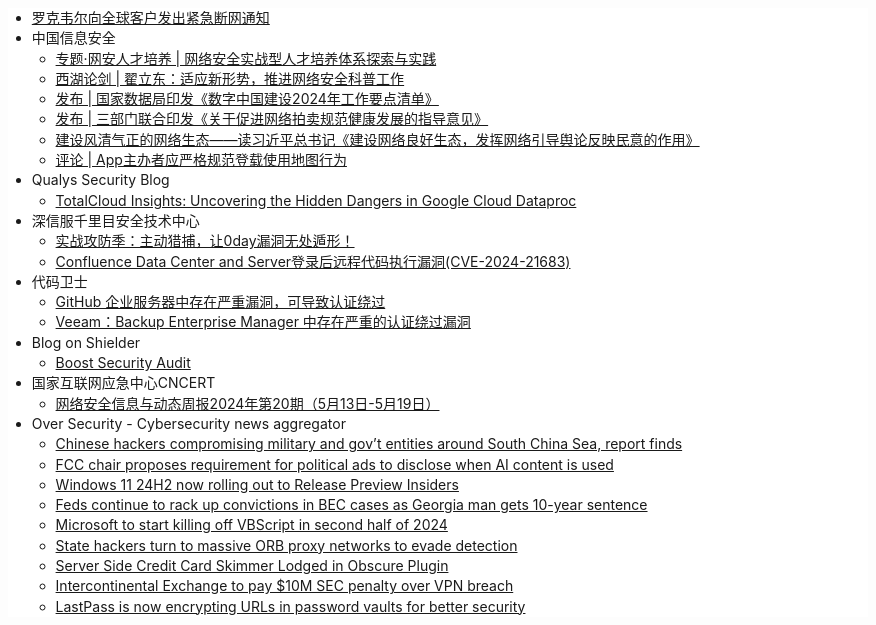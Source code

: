   - [罗克韦尔向全球客户发出紧急断网通知](https://mp.weixin.qq.com/s?__biz=MzUzNDYxOTA1NA==&mid=2247544855&idx=4&sn=5a9264a70382023d4696b798113ed1f9&chksm=fa9386d6cde40fc06f73bdb898eaf2af11aef11c8663a7c628e5158c9b537404790e8dd62897&scene=58&subscene=0#rd)
- 中国信息安全
  - [专题·网安人才培养 | 网络安全实战型人才培养体系探索与实践](https://mp.weixin.qq.com/s?__biz=MzA5MzE5MDAzOA==&mid=2664213736&idx=1&sn=4b74c360307b8b1692339d0de25da220&chksm=8b59ae11bc2e27075f0604e3efc593ae73cd22c7b3220f175d50e87bea2095372fa4a92626d4&scene=58&subscene=0#rd)
  - [西湖论剑 | 翟立东：适应新形势，推进网络安全科普工作](https://mp.weixin.qq.com/s?__biz=MzA5MzE5MDAzOA==&mid=2664213736&idx=2&sn=2371d58d6d219f190f61475e5881b6c2&chksm=8b59ae11bc2e27070113bedfb3cd0cf6350adc8afddbcac7e0aa0e1fa11c3ec69146816bf492&scene=58&subscene=0#rd)
  - [发布 | 国家数据局印发《数字中国建设2024年工作要点清单》](https://mp.weixin.qq.com/s?__biz=MzA5MzE5MDAzOA==&mid=2664213736&idx=3&sn=b12b843c24bc9c9e0c3a8755b8d4a2c3&chksm=8b59ae11bc2e2707329cf84cbf4b095a2ca58af65f3b6512492c287bd8b570953fd87c2daa17&scene=58&subscene=0#rd)
  - [发布 | 三部门联合印发《关于促进网络拍卖规范健康发展的指导意见》](https://mp.weixin.qq.com/s?__biz=MzA5MzE5MDAzOA==&mid=2664213736&idx=4&sn=f41107c4b9258fba69a56ef58a1f0a8d&chksm=8b59ae11bc2e27074229e9c1f74789434888f953ee9b9d58448ee3f341d77e9ac8abede357e2&scene=58&subscene=0#rd)
  - [建设风清气正的网络生态——读习近平总书记《建设网络良好生态，发挥网络引导舆论反映民意的作用》](https://mp.weixin.qq.com/s?__biz=MzA5MzE5MDAzOA==&mid=2664213736&idx=5&sn=6e4a5cd6f15eaca8dbb7678ae6284d03&chksm=8b59ae11bc2e27075fb4427cd81a18367c81483dded7e4fbcf9bdaea17ef912be182560b8efc&scene=58&subscene=0#rd)
  - [评论 | App主办者应严格规范登载使用地图行为](https://mp.weixin.qq.com/s?__biz=MzA5MzE5MDAzOA==&mid=2664213736&idx=6&sn=cd5e84e13d482fd0afb655380c6698fd&chksm=8b59ae11bc2e2707861c3e580064050959edefcf169f9ef8185e6a11580903bfed536ef90966&scene=58&subscene=0#rd)
- Qualys Security Blog
  - [TotalCloud Insights: Uncovering the Hidden Dangers in Google Cloud Dataproc](https://blog.qualys.com/category/vulnerabilities-threat-research)
- 深信服千里目安全技术中心
  - [实战攻防季：主动猎捕，让0day漏洞无处遁形！](https://mp.weixin.qq.com/s?__biz=Mzg2NjgzNjA5NQ==&mid=2247522958&idx=1&sn=6fa605df18a31d9d3cbc6657d37f8599&chksm=ce46119ef9319888ecb7a00f532f46cd20b58151ea86d9a16001596e3c37a3f6f951aaad6f48&scene=58&subscene=0#rd)
  - [Confluence Data Center and Server登录后远程代码执行漏洞(CVE-2024-21683)](https://mp.weixin.qq.com/s?__biz=Mzg2NjgzNjA5NQ==&mid=2247522958&idx=2&sn=adde25c4c3875a0d7b1aae6db04d0965&chksm=ce46119ef9319888e6ee4158cf8174d10d2247608a642a4f11096eba8a211364105b93bea592&scene=58&subscene=0#rd)
- 代码卫士
  - [GitHub 企业服务器中存在严重漏洞，可导致认证绕过](https://mp.weixin.qq.com/s?__biz=MzI2NTg4OTc5Nw==&mid=2247519550&idx=1&sn=c9df29fac4cc88482637824b11ada5e4&chksm=ea94bc54dde335421f9f83bbe6ae67441821408144a318140245acf73e69aa18472aa1fc98fc&scene=58&subscene=0#rd)
  - [Veeam：Backup Enterprise Manager 中存在严重的认证绕过漏洞](https://mp.weixin.qq.com/s?__biz=MzI2NTg4OTc5Nw==&mid=2247519550&idx=2&sn=6b4de50a6ef98b37be097aae6daafa64&chksm=ea94bc54dde33542e89c9b2f5b6a2105c6c926040276e43b5afbb6b233fffe948a2df38e1334&scene=58&subscene=0#rd)
- Blog on Shielder
  - [Boost Security Audit](https://www.shielder.com/blog/2024/05/boost-security-audit/)
- 国家互联网应急中心CNCERT
  - [网络安全信息与动态周报2024年第20期（5月13日-5月19日）](https://mp.weixin.qq.com/s?__biz=MzIwNDk0MDgxMw==&mid=2247499154&idx=1&sn=78ba89bddd290fe73d362c8b0e1c690b&chksm=973acef0a04d47e6c55eda8681760d2eb42a15120bc18f6d8e9f33988a81d41f42169c6ea382&scene=58&subscene=0#rd)
- Over Security - Cybersecurity news aggregator
  - [Chinese hackers compromising military and gov’t entities around South China Sea, report finds](https://therecord.media/chinese-hackers-compromising-south-china-sea-targets)
  - [FCC chair proposes requirement for political ads to disclose when AI content is used](https://therecord.media/fcc-proposal-disclosure-ai-political-advertising)
  - [Windows 11 24H2 now rolling out to Release Preview Insiders](https://www.bleepingcomputer.com/news/microsoft/windows-11-24h2-now-rolling-out-to-release-preview-insiders/)
  - [Feds continue to rack up convictions in BEC cases as Georgia man gets 10-year sentence](https://therecord.media/business-email-compromise-bec-sentence-georgia-man)
  - [Microsoft to start killing off VBScript in second half of 2024](https://www.bleepingcomputer.com/news/microsoft/microsoft-to-start-killing-off-vbscript-in-second-half-of-2024/)
  - [State hackers turn to massive ORB proxy networks to evade detection](https://www.bleepingcomputer.com/news/security/state-hackers-turn-to-massive-orb-proxy-networks-to-evade-detection/)
  - [Server Side Credit Card Skimmer Lodged in Obscure Plugin](https://blog.sucuri.net/2024/05/server-side-credit-card-skimmer-lodged-in-obscure-plugin.html)
  - [Intercontinental Exchange to pay $10M SEC penalty over VPN breach](https://www.bleepingcomputer.com/news/security/intercontinental-exchange-to-pay-10m-sec-penalty-over-vpn-breach/)
  - [LastPass is now encrypting URLs in password vaults for better security](https://www.bleepingcomputer.com/news/security/lastpass-is-now-encrypting-urls-in-password-vaults-for-better-security/)